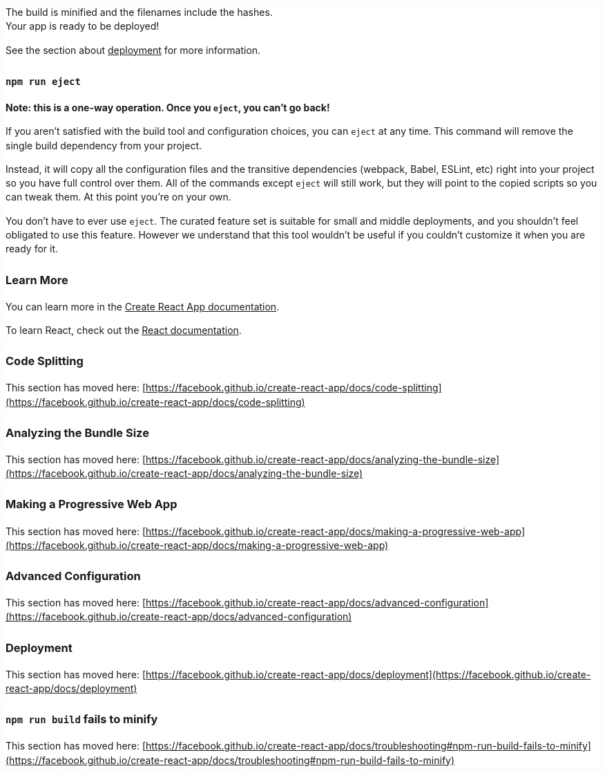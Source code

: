 The build is minified and the filenames include the hashes.\
Your app is ready to be deployed!

See the section about [deployment](https://facebook.github.io/create-react-app/docs/deployment) for more information.

### `npm run eject`

**Note: this is a one-way operation. Once you `eject`, you can’t go back!**

If you aren’t satisfied with the build tool and configuration choices, you can `eject` at any time. This command will remove the single build dependency from your project.

Instead, it will copy all the configuration files and the transitive dependencies (webpack, Babel, ESLint, etc) right into your project so you have full control over them. All of the commands except `eject` will still work, but they will point to the copied scripts so you can tweak them. At this point you’re on your own.

You don’t have to ever use `eject`. The curated feature set is suitable for small and middle deployments, and you shouldn’t feel obligated to use this feature. However we understand that this tool wouldn’t be useful if you couldn’t customize it when you are ready for it.

### Learn More

You can learn more in the [Create React App documentation](https://facebook.github.io/create-react-app/docs/getting-started).

To learn React, check out the [React documentation](https://reactjs.org/).

### Code Splitting

This section has moved here: [https://facebook.github.io/create-react-app/docs/code-splitting](https://facebook.github.io/create-react-app/docs/code-splitting)

### Analyzing the Bundle Size

This section has moved here: [https://facebook.github.io/create-react-app/docs/analyzing-the-bundle-size](https://facebook.github.io/create-react-app/docs/analyzing-the-bundle-size)

### Making a Progressive Web App

This section has moved here: [https://facebook.github.io/create-react-app/docs/making-a-progressive-web-app](https://facebook.github.io/create-react-app/docs/making-a-progressive-web-app)

### Advanced Configuration

This section has moved here: [https://facebook.github.io/create-react-app/docs/advanced-configuration](https://facebook.github.io/create-react-app/docs/advanced-configuration)

### Deployment

This section has moved here: [https://facebook.github.io/create-react-app/docs/deployment](https://facebook.github.io/create-react-app/docs/deployment)

### `npm run build` fails to minify

This section has moved here: [https://facebook.github.io/create-react-app/docs/troubleshooting#npm-run-build-fails-to-minify](https://facebook.github.io/create-react-app/docs/troubleshooting#npm-run-build-fails-to-minify)
